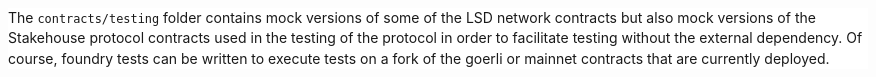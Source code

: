The `contracts/testing` folder contains mock versions of some of the LSD network contracts but also mock versions of the Stakehouse protocol contracts used in the testing of the protocol in order to facilitate testing without the external dependency. Of course, foundry tests can be written to execute tests on a fork of the goerli or mainnet contracts that are currently deployed. 
